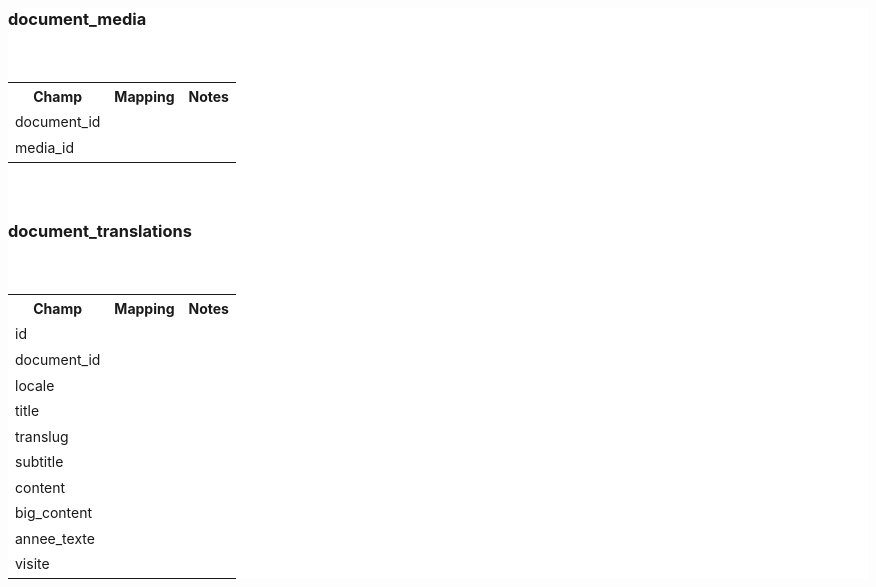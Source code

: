 ### document_media 
<br/>
<table>
            <tr>
                <th>Champ</th>
                <th>Mapping</th>
                <th>Notes</th>
            </tr><tr>
    <td>document_id</td>
    <td></td>
    <td></td>
</tr><tr>
    <td>media_id</td>
    <td></td>
    <td></td>
</tr></table> 
<br/>

### document_translations 
<br/>
<table>
            <tr>
                <th>Champ</th>
                <th>Mapping</th>
                <th>Notes</th>
            </tr><tr>
    <td>id</td>
    <td></td>
    <td></td>
</tr><tr>
    <td>document_id</td>
    <td></td>
    <td></td>
</tr><tr>
    <td>locale</td>
    <td></td>
    <td></td>
</tr><tr>
    <td>title</td>
    <td></td>
    <td></td>
</tr><tr>
    <td>translug</td>
    <td></td>
    <td></td>
</tr><tr>
    <td>subtitle</td>
    <td></td>
    <td></td>
</tr><tr>
    <td>content</td>
    <td></td>
    <td></td>
</tr><tr>
    <td>big_content</td>
    <td></td>
    <td></td>
</tr><tr>
    <td>annee_texte</td>
    <td></td>
    <td></td>
</tr><tr>
    <td>visite</td>